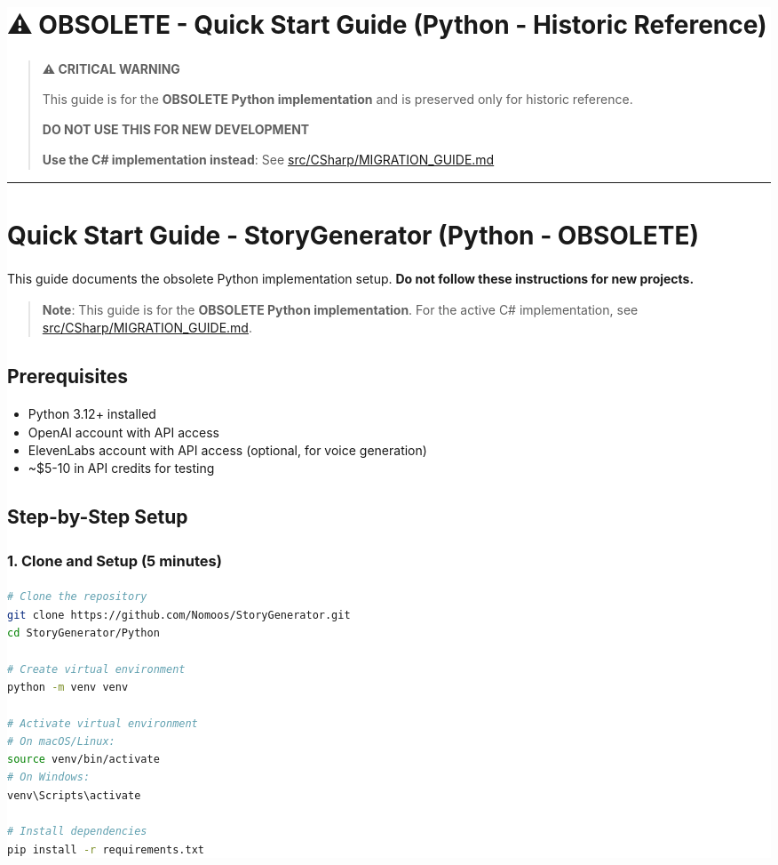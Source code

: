 # ⚠️ OBSOLETE - Quick Start Guide (Python - Historic Reference)

> **⚠️ CRITICAL WARNING**
> 
> This guide is for the **OBSOLETE Python implementation** and is preserved only for historic reference.
> 
> **DO NOT USE THIS FOR NEW DEVELOPMENT**
> 
> **Use the C# implementation instead**: See [src/CSharp/MIGRATION_GUIDE.md](src/CSharp/MIGRATION_GUIDE.md)

---

# Quick Start Guide - StoryGenerator (Python - OBSOLETE)

This guide documents the obsolete Python implementation setup. **Do not follow these instructions for new projects.**

> **Note**: This guide is for the **OBSOLETE Python implementation**. For the active C# implementation, see [src/CSharp/MIGRATION_GUIDE.md](src/CSharp/MIGRATION_GUIDE.md).

## Prerequisites

- Python 3.12+ installed
- OpenAI account with API access
- ElevenLabs account with API access (optional, for voice generation)
- ~$5-10 in API credits for testing

## Step-by-Step Setup

### 1. Clone and Setup (5 minutes)

```bash
# Clone the repository
git clone https://github.com/Nomoos/StoryGenerator.git
cd StoryGenerator/Python

# Create virtual environment
python -m venv venv

# Activate virtual environment
# On macOS/Linux:
source venv/bin/activate
# On Windows:
venv\Scripts\activate

# Install dependencies
pip install -r requirements.txt
```
